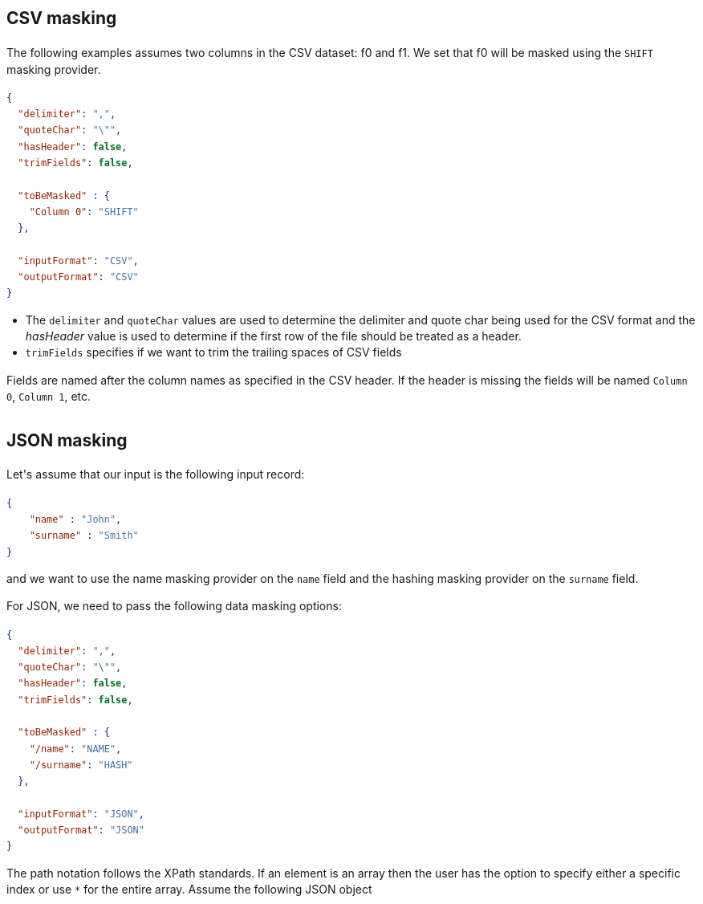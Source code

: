 ## CSV masking

The following examples assumes two columns in the CSV dataset: f0 and f1. We set that f0 will be masked using the `SHIFT` masking provider.

```json
{
  "delimiter": ",",
  "quoteChar": "\"",
  "hasHeader": false,
  "trimFields": false,
	
  "toBeMasked" : {
  	"Column 0": "SHIFT"
  },

  "inputFormat": "CSV",
  "outputFormat": "CSV"
}
```

* The `delimiter` and `quoteChar` values are used to determine the delimiter and quote char being used for the CSV format and the *hasHeader* value is used to determine if the first row of the file should be treated as a header.
* `trimFields` specifies if we want to trim the trailing spaces of CSV fields

Fields are named after the column names as specified in the CSV header. If the header is missing the fields will be named `Column 0`, `Column 1`, etc.

## JSON masking

Let's assume that our input is the following input record:

```json
{
	"name" : "John",
	"surname" : "Smith"
}
```
and we want to use the name masking provider on the `name` field and the hashing masking provider on the `surname` field.


For JSON, we need to pass the following data masking options:

```json
{
  "delimiter": ",",
  "quoteChar": "\"",
  "hasHeader": false,
  "trimFields": false,
  
  "toBeMasked" : {
  	"/name": "NAME",
  	"/surname": "HASH"
  },

  "inputFormat": "JSON",
  "outputFormat": "JSON"
}
```
The path notation follows the XPath standards. If an element is an array then the user has the option to specify either a specific index or  use `*` for the entire array. Assume the following JSON object
